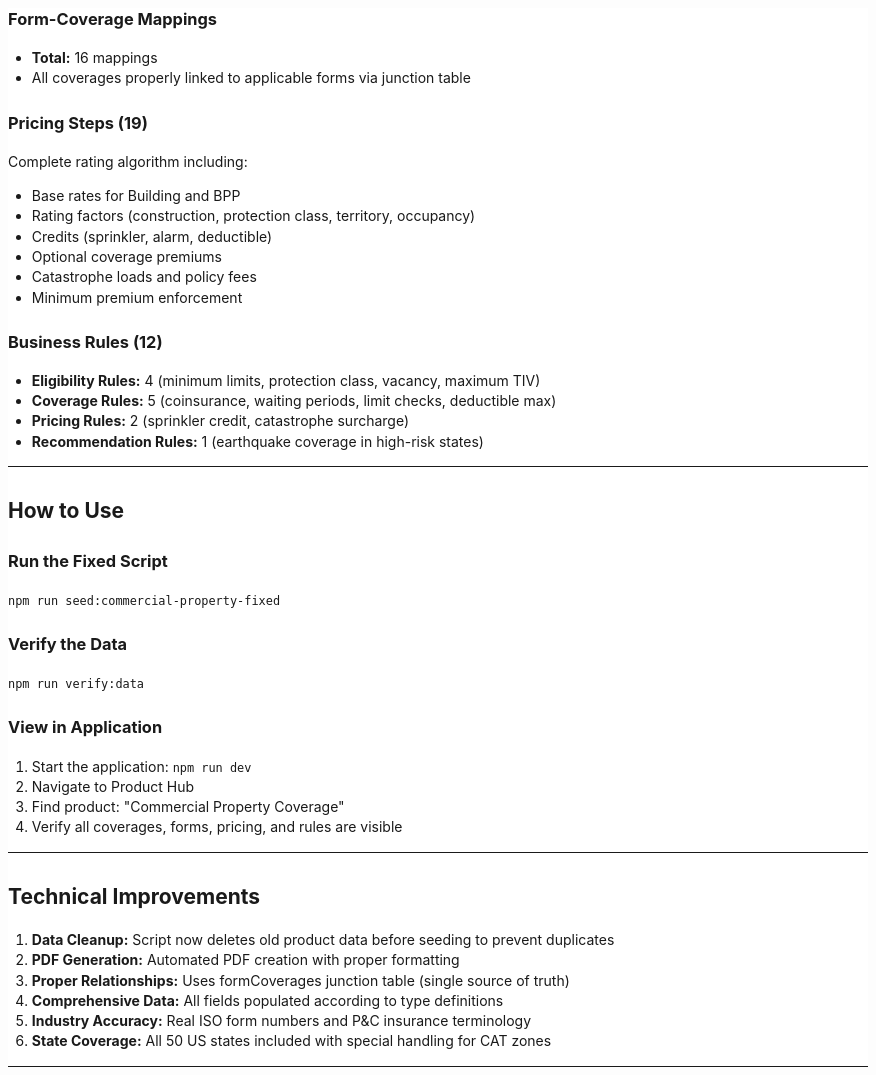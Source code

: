 ### Form-Coverage Mappings
- **Total:** 16 mappings
- All coverages properly linked to applicable forms via junction table

### Pricing Steps (19)
Complete rating algorithm including:
- Base rates for Building and BPP
- Rating factors (construction, protection class, territory, occupancy)
- Credits (sprinkler, alarm, deductible)
- Optional coverage premiums
- Catastrophe loads and policy fees
- Minimum premium enforcement

### Business Rules (12)
- **Eligibility Rules:** 4 (minimum limits, protection class, vacancy, maximum TIV)
- **Coverage Rules:** 5 (coinsurance, waiting periods, limit checks, deductible max)
- **Pricing Rules:** 2 (sprinkler credit, catastrophe surcharge)
- **Recommendation Rules:** 1 (earthquake coverage in high-risk states)

---

## How to Use

### Run the Fixed Script
```bash
npm run seed:commercial-property-fixed
```

### Verify the Data
```bash
npm run verify:data
```

### View in Application
1. Start the application: `npm run dev`
2. Navigate to Product Hub
3. Find product: "Commercial Property Coverage"
4. Verify all coverages, forms, pricing, and rules are visible

---

## Technical Improvements

1. **Data Cleanup:** Script now deletes old product data before seeding to prevent duplicates
2. **PDF Generation:** Automated PDF creation with proper formatting
3. **Proper Relationships:** Uses formCoverages junction table (single source of truth)
4. **Comprehensive Data:** All fields populated according to type definitions
5. **Industry Accuracy:** Real ISO form numbers and P&C insurance terminology
6. **State Coverage:** All 50 US states included with special handling for CAT zones

---